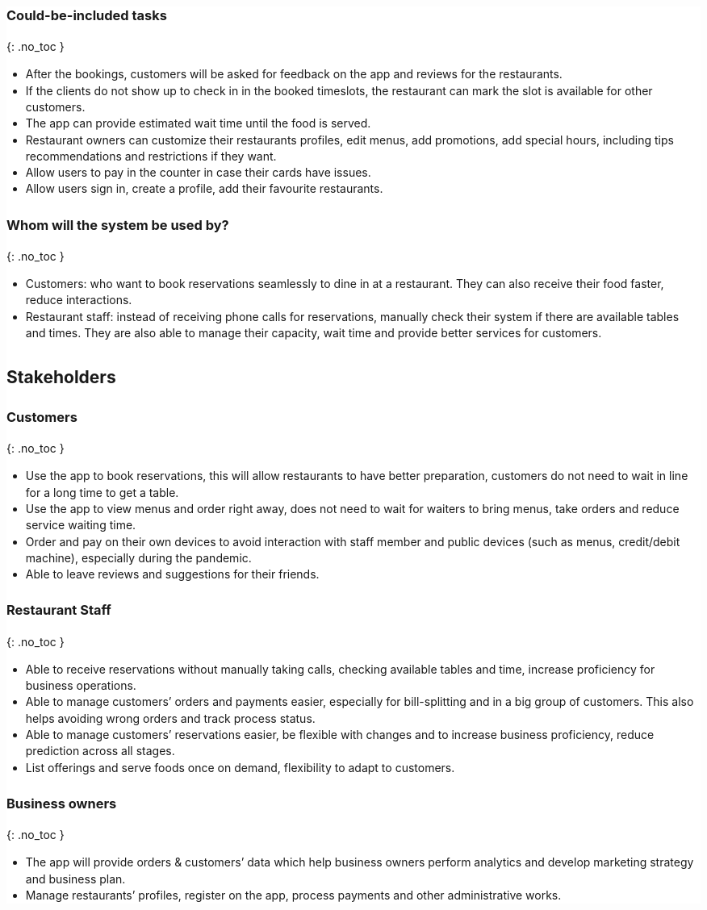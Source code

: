### Could-be-included tasks
{: .no_toc }

- After the bookings, customers will be asked for feedback on the app and reviews for the
    restaurants.
- If the clients do not show up to check in in the booked timeslots, the restaurant can mark the
    slot is available for other customers.
- The app can provide estimated wait time until the food is served.
- Restaurant owners can customize their restaurants profiles, edit menus, add promotions, add
    special hours, including tips recommendations and restrictions if they want.
- Allow users to pay in the counter in case their cards have issues.
- Allow users sign in, create a profile, add their favourite restaurants.

### Whom will the system be used by?
{: .no_toc }

- Customers: who want to book reservations seamlessly to dine in at a restaurant. They can
    also receive their food faster, reduce interactions.
- Restaurant staff: instead of receiving phone calls for reservations, manually check their
    system if there are available tables and times. They are also able to manage their capacity,
    wait time and provide better services for customers.


## Stakeholders

### Customers
{: .no_toc }
- Use the app to book reservations, this will allow restaurants to have better preparation,
    customers do not need to wait in line for a long time to get a table.
- Use the app to view menus and order right away, does not need to wait for waiters to bring
    menus, take orders and reduce service waiting time.
- Order and pay on their own devices to avoid interaction with staff member and public
    devices (such as menus, credit/debit machine), especially during the pandemic.
- Able to leave reviews and suggestions for their friends.

### Restaurant Staff
{: .no_toc }

- Able to receive reservations without manually taking calls, checking available tables and
    time, increase proficiency for business operations.
- Able to manage customers’ orders and payments easier, especially for bill-splitting and in a
    big group of customers. This also helps avoiding wrong orders and track process status.
- Able to manage customers’ reservations easier, be flexible with changes and to increase
    business proficiency, reduce prediction across all stages.
- List offerings and serve foods once on demand, flexibility to adapt to customers.

### Business owners
{: .no_toc }

- The app will provide orders & customers’ data which help business owners perform
    analytics and develop marketing strategy and business plan.
- Manage restaurants’ profiles, register on the app, process payments and other
    administrative works.

